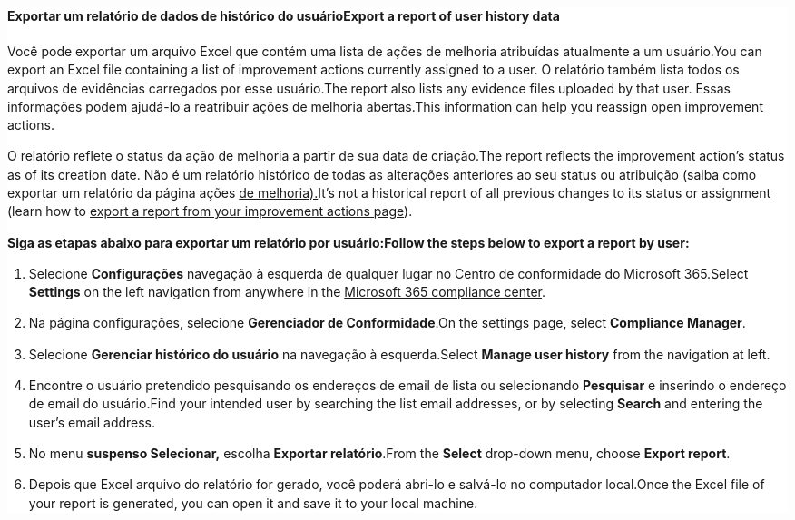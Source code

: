 #### <a name="export-a-report-of-user-history-data"></a><span data-ttu-id="598c4-210">Exportar um relatório de dados de histórico do usuário</span><span class="sxs-lookup"><span data-stu-id="598c4-210">Export a report of user history data</span></span>

<span data-ttu-id="598c4-211">Você pode exportar um arquivo Excel que contém uma lista de ações de melhoria atribuídas atualmente a um usuário.</span><span class="sxs-lookup"><span data-stu-id="598c4-211">You can export an Excel file containing a list of improvement actions currently assigned to a user.</span></span>  <span data-ttu-id="598c4-212">O relatório também lista todos os arquivos de evidências carregados por esse usuário.</span><span class="sxs-lookup"><span data-stu-id="598c4-212">The report also lists any evidence files uploaded by that user.</span></span> <span data-ttu-id="598c4-213">Essas informações podem ajudá-lo a reatribuir ações de melhoria abertas.</span><span class="sxs-lookup"><span data-stu-id="598c4-213">This information can help you reassign open improvement actions.</span></span>

<span data-ttu-id="598c4-214">O relatório reflete o status da ação de melhoria a partir de sua data de criação.</span><span class="sxs-lookup"><span data-stu-id="598c4-214">The report reflects the improvement action’s status as of its creation date.</span></span> <span data-ttu-id="598c4-215">Não é um relatório histórico de todas as alterações anteriores ao seu status ou atribuição (saiba como exportar um relatório da página ações [de melhoria).](compliance-manager-improvement-actions.md#export-a-report)</span><span class="sxs-lookup"><span data-stu-id="598c4-215">It’s not a historical report of all previous changes to its status or assignment (learn how to [export a report from your improvement actions page](compliance-manager-improvement-actions.md#export-a-report)).</span></span>

<span data-ttu-id="598c4-216">**Siga as etapas abaixo para exportar um relatório por usuário:**</span><span class="sxs-lookup"><span data-stu-id="598c4-216">**Follow the steps below to export a report by user:**</span></span>

1. <span data-ttu-id="598c4-217">Selecione **Configurações** navegação à esquerda de qualquer lugar no [Centro de conformidade do Microsoft 365](https://compliance.microsoft.com/).</span><span class="sxs-lookup"><span data-stu-id="598c4-217">Select **Settings** on the left navigation from anywhere in the [Microsoft 365 compliance center](https://compliance.microsoft.com/).</span></span>

2. <span data-ttu-id="598c4-218">Na página configurações, selecione **Gerenciador de Conformidade**.</span><span class="sxs-lookup"><span data-stu-id="598c4-218">On the settings page, select **Compliance Manager**.</span></span>

3. <span data-ttu-id="598c4-219">Selecione **Gerenciar histórico do usuário** na navegação à esquerda.</span><span class="sxs-lookup"><span data-stu-id="598c4-219">Select **Manage user history** from the navigation at left.</span></span>

4. <span data-ttu-id="598c4-220">Encontre o usuário pretendido pesquisando os endereços de email de lista ou selecionando **Pesquisar** e inserindo o endereço de email do usuário.</span><span class="sxs-lookup"><span data-stu-id="598c4-220">Find your intended user by searching the list email addresses, or by selecting **Search** and entering the user’s email address.</span></span>

5. <span data-ttu-id="598c4-221">No menu **suspenso Selecionar,** escolha **Exportar relatório**.</span><span class="sxs-lookup"><span data-stu-id="598c4-221">From the **Select** drop-down menu, choose **Export report**.</span></span>

6. <span data-ttu-id="598c4-222">Depois que Excel arquivo do relatório for gerado, você poderá abri-lo e salvá-lo no computador local.</span><span class="sxs-lookup"><span data-stu-id="598c4-222">Once the Excel file of your report is generated, you can open it and save it to your local machine.</span></span>
